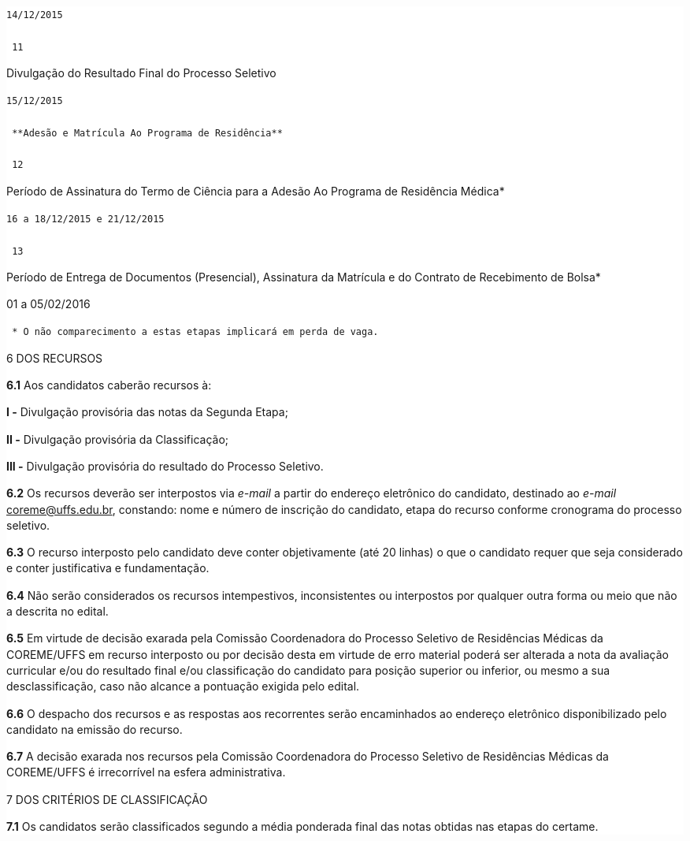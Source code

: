     14/12/2015

     11

   Divulgação do Resultado Final do Processo Seletivo

    15/12/2015

     **Adesão e Matrícula Ao Programa de Residência**

     12

   Período de Assinatura do Termo de Ciência para a Adesão Ao Programa de Residência Médica*

    16 a 18/12/2015 e 21/12/2015

     13

   Período de Entrega de Documentos (Presencial), Assinatura da Matrícula e do Contrato de Recebimento de Bolsa*

   01 a 05/02/2016

     * O não comparecimento a estas etapas implicará em perda de vaga.

 6 DOS RECURSOS

 **6.1** Aos candidatos caberão recursos à:

 **I -** Divulgação provisória das notas da Segunda Etapa;

 **II -** Divulgação provisória da Classificação;

 **III -** Divulgação provisória do resultado do Processo Seletivo.

 **6.2** Os recursos deverão ser interpostos via *e-mail* a partir do endereço eletrônico do candidato, destinado ao *e-mail* coreme@uffs.edu.br, constando: nome e número de inscrição do candidato, etapa do recurso conforme cronograma do processo seletivo.

 **6.3** O recurso interposto pelo candidato deve conter objetivamente (até 20 linhas) o que o candidato requer que seja considerado e conter justificativa e fundamentação.

 **6.4** Não serão considerados os recursos intempestivos, inconsistentes ou interpostos por qualquer outra forma ou meio que não a descrita no edital.

 **6.5** Em virtude de decisão exarada pela Comissão Coordenadora do Processo Seletivo de Residências Médicas da COREME/UFFS em recurso interposto ou por decisão desta em virtude de erro material poderá ser alterada a nota da avaliação curricular e/ou do resultado final e/ou classificação do candidato para posição superior ou inferior, ou mesmo a sua desclassificação, caso não alcance a pontuação exigida pelo edital.

 **6.6** O despacho dos recursos e as respostas aos recorrentes serão encaminhados ao endereço eletrônico disponibilizado pelo candidato na emissão do recurso.

 **6.7** A decisão exarada nos recursos pela Comissão Coordenadora do Processo Seletivo de Residências Médicas da COREME/UFFS é irrecorrível na esfera administrativa.

 7 DOS CRITÉRIOS DE CLASSIFICAÇÃO

 **7.1** Os candidatos serão classificados segundo a média ponderada final das notas obtidas nas etapas do certame.
